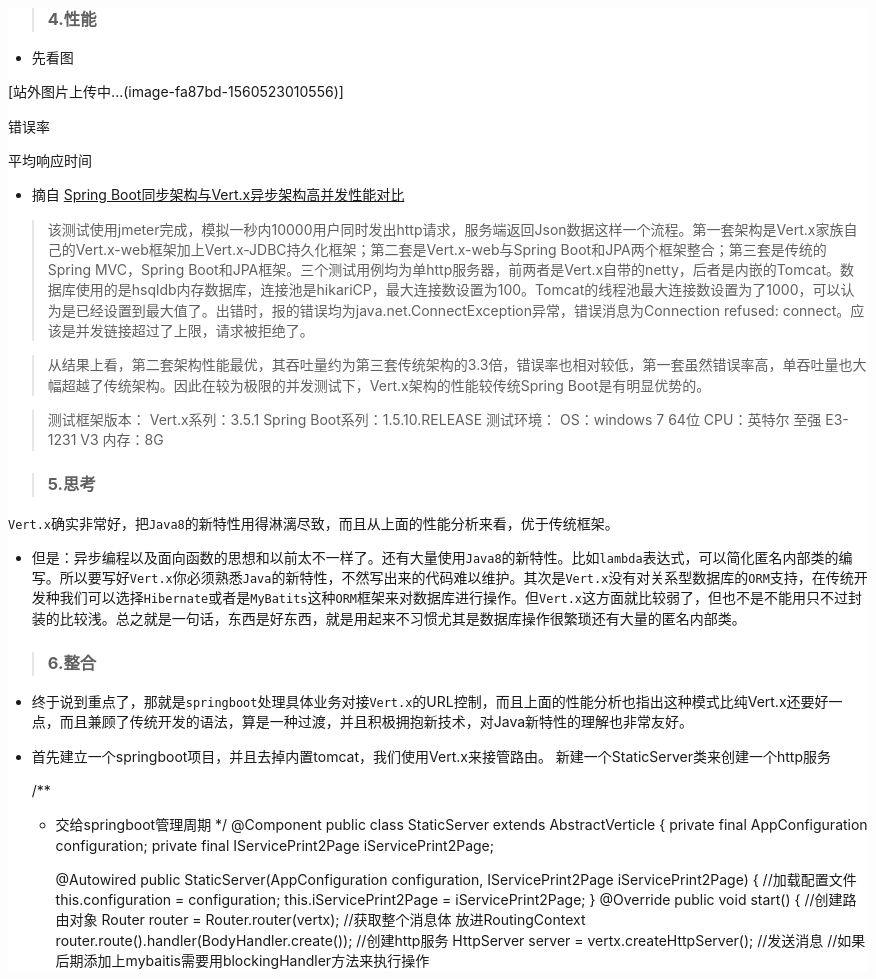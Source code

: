 > ### 4.性能

*   先看图

\[站外图片上传中...(image-fa87bd-1560523010556)\]

错误率

平均响应时间

*   摘自 [Spring Boot同步架构与Vert.x异步架构高并发性能对比](https://links.jianshu.com/go?to=https%3A%2F%2Fblog.csdn.net%2Fu013615903%2Farticle%2Fdetails%2F79599446)

> 该测试使用jmeter完成，模拟一秒内10000用户同时发出http请求，服务端返回Json数据这样一个流程。第一套架构是Vert.x家族自己的Vert.x-web框架加上Vert.x-JDBC持久化框架；第二套是Vert.x-web与Spring Boot和JPA两个框架整合；第三套是传统的Spring MVC，Spring Boot和JPA框架。三个测试用例均为单http服务器，前两者是Vert.x自带的netty，后者是内嵌的Tomcat。数据库使用的是hsqldb内存数据库，连接池是hikariCP，最大连接数设置为100。Tomcat的线程池最大连接数设置为了1000，可以认为是已经设置到最大值了。出错时，报的错误均为java.net.ConnectException异常，错误消息为Connection refused: connect。应该是并发链接超过了上限，请求被拒绝了。

> 从结果上看，第二套架构性能最优，其吞吐量约为第三套传统架构的3.3倍，错误率也相对较低，第一套虽然错误率高，单吞吐量也大幅超越了传统架构。因此在较为极限的并发测试下，Vert.x架构的性能较传统Spring Boot是有明显优势的。

> 测试框架版本：
> Vert.x系列：3.5.1
> Spring Boot系列：1.5.10.RELEASE
> 测试环境：
> OS：windows 7 64位
> CPU：英特尔 至强 E3-1231 V3
> 内存：8G

> ### 5.思考

`Vert.x`确实非常好，把`Java8`的新特性用得淋漓尽致，而且从上面的性能分析来看，优于传统框架。

*   但是：异步编程以及面向函数的思想和以前太不一样了。还有大量使用`Java8`的新特性。比如`lambda`表达式，可以简化匿名内部类的编写。所以要写好`Vert.x`你必须熟悉`Java`的新特性，不然写出来的代码难以维护。其次是`Vert.x`没有对关系型数据库的`ORM`支持，在传统开发种我们可以选择`Hibernate`或者是`MyBatits`这种`ORM`框架来对数据库进行操作。但`Vert.x`这方面就比较弱了，但也不是不能用只不过封装的比较浅。总之就是一句话，东西是好东西，就是用起来不习惯尤其是数据库操作很繁琐还有大量的匿名内部类。

> ### 6.整合

*   终于说到重点了，那就是`springboot`处理具体业务对接`Vert.x`的URL控制，而且上面的性能分析也指出这种模式比纯Vert.x还要好一点，而且兼顾了传统开发的语法，算是一种过渡，并且积极拥抱新技术，对Java新特性的理解也非常友好。
    
*   首先建立一个springboot项目，并且去掉内置tomcat，我们使用Vert.x来接管路由。
    新建一个StaticServer类来创建一个http服务
    

    /**
     * 交给springboot管理周期
     */
    @Component
    public class StaticServer extends AbstractVerticle {
        private final AppConfiguration configuration;
        private final IServicePrint2Page iServicePrint2Page;
    
        @Autowired
        public StaticServer(AppConfiguration configuration, IServicePrint2Page iServicePrint2Page) {
            //加载配置文件
            this.configuration = configuration;
            this.iServicePrint2Page = iServicePrint2Page;
        }
        @Override
        public void start() {
            //创建路由对象
            Router router = Router.router(vertx);
            //获取整个消息体 放进RoutingContext
            router.route().handler(BodyHandler.create());
            //创建http服务
            HttpServer server = vertx.createHttpServer();
            //发送消息
            //如果后期添加上mybaitis需要用blockingHandler方法来执行操作